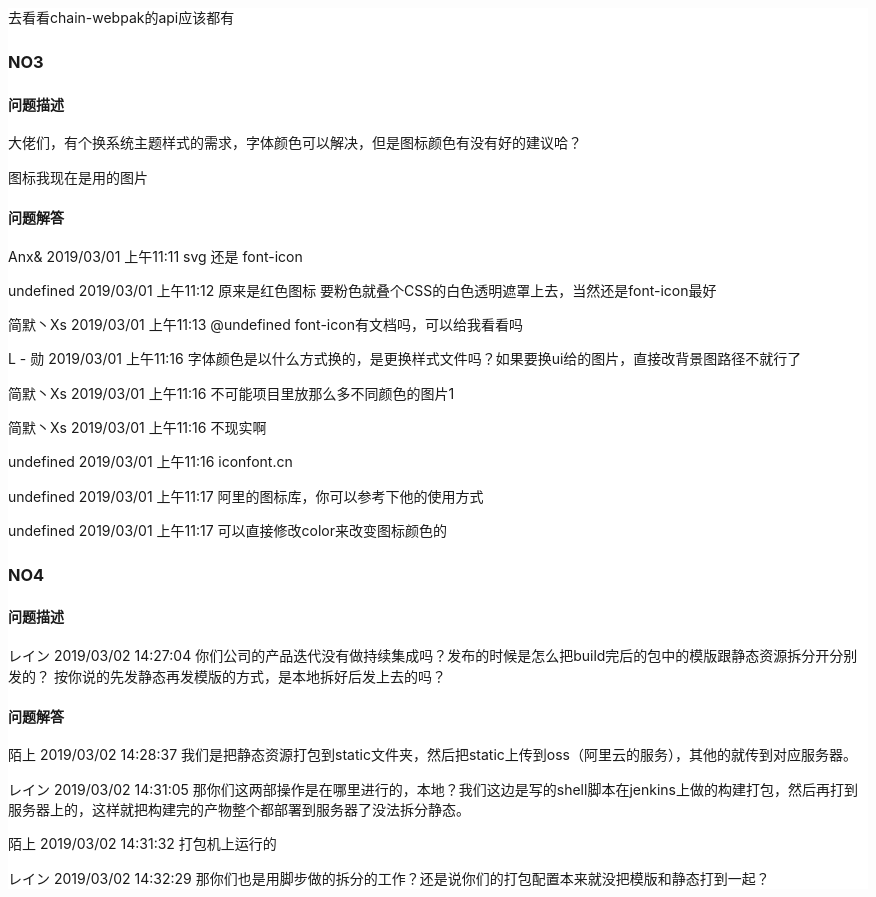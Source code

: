 去看看chain-webpak的api应该都有

### NO3

#### 问题描述
大佬们，有个换系统主题样式的需求，字体颜色可以解决，但是图标颜色有没有好的建议哈？

图标我现在是用的图片
#### 问题解答
Anx& 2019/03/01 上午11:11
svg 还是 font-icon

undefined 2019/03/01 上午11:12
原来是红色图标 要粉色就叠个CSS的白色透明遮罩上去，当然还是font-icon最好

简默丶Xs 2019/03/01 上午11:13
@undefined font-icon有文档吗，可以给我看看吗

L - 勋 2019/03/01 上午11:16
字体颜色是以什么方式换的，是更换样式文件吗？如果要换ui给的图片，直接改背景图路径不就行了

简默丶Xs 2019/03/01 上午11:16
不可能项目里放那么多不同颜色的图片1

简默丶Xs 2019/03/01 上午11:16
不现实啊

undefined 2019/03/01 上午11:16
iconfont.cn

undefined 2019/03/01 上午11:17
阿里的图标库，你可以参考下他的使用方式

undefined 2019/03/01 上午11:17
可以直接修改color来改变图标颜色的


### NO4

#### 问题描述
レイン 2019/03/02 14:27:04
你们公司的产品迭代没有做持续集成吗？发布的时候是怎么把build完后的包中的模版跟静态资源拆分开分别发的？
按你说的先发静态再发模版的方式，是本地拆好后发上去的吗？

#### 问题解答
陌上 2019/03/02 14:28:37
我们是把静态资源打包到static文件夹，然后把static上传到oss（阿里云的服务），其他的就传到对应服务器。

レイン 2019/03/02 14:31:05
那你们这两部操作是在哪里进行的，本地？我们这边是写的shell脚本在jenkins上做的构建打包，然后再打到服务器上的，这样就把构建完的产物整个都部署到服务器了没法拆分静态。

陌上 2019/03/02 14:31:32
打包机上运行的

レイン 2019/03/02 14:32:29
那你们也是用脚步做的拆分的工作？还是说你们的打包配置本来就没把模版和静态打到一起？
